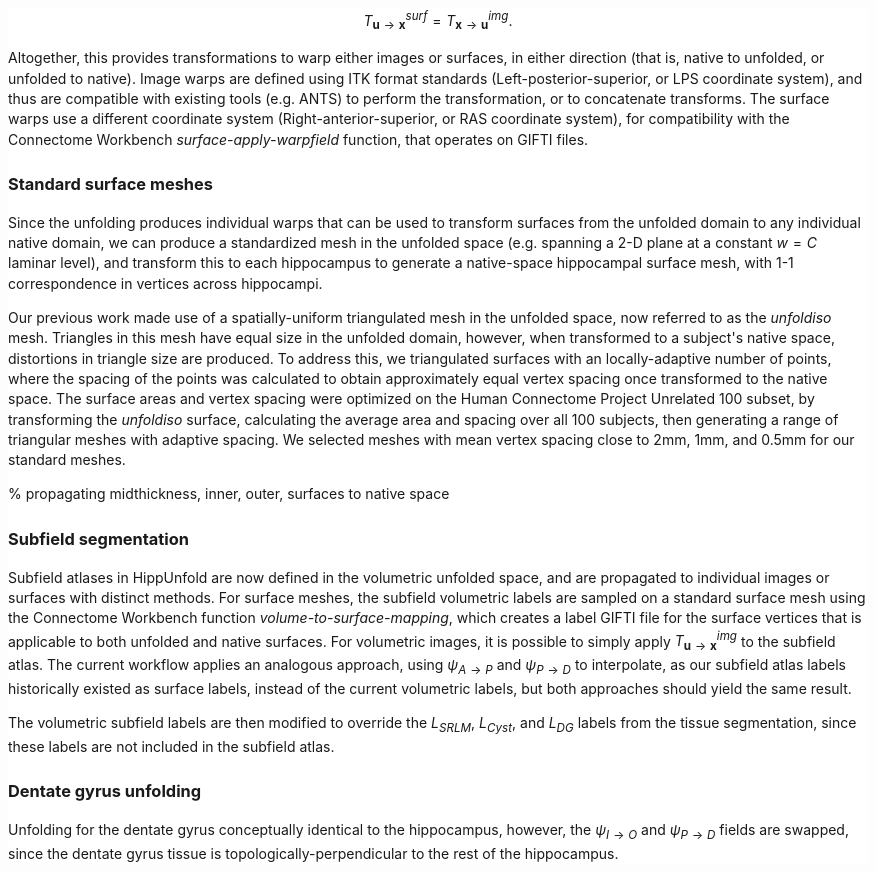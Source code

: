 $$
T_{\mathbf{u} \to \mathbf{x}}^{surf} = T_{\mathbf{x} \to \mathbf{u}}^{img}.
$$

Altogether, this provides transformations to warp either images or surfaces, in either direction (that is, native to unfolded, or unfolded to native). Image warps are defined using ITK format standards (Left-posterior-superior, or LPS coordinate system), and thus are compatible with existing tools (e.g. ANTS) to perform the transformation, or to concatenate transforms. The surface warps use a different coordinate system (Right-anterior-superior, or RAS coordinate system), for compatibility with the Connectome Workbench *surface-apply-warpfield* function, that operates on GIFTI files.  

### Standard surface meshes

Since the unfolding produces individual warps that can be used to transform surfaces from the unfolded domain to any individual native domain, we can produce a standardized mesh in the unfolded space (e.g. spanning a 2-D plane at a constant $w=C$ laminar level), and transform this to each hippocampus to generate a native-space hippocampal surface mesh, with 1-1 correspondence in vertices across hippocampi. 


Our previous work made use of a spatially-uniform triangulated mesh in the unfolded space, now referred to as the *unfoldiso* mesh. Triangles in this mesh have equal size in the unfolded domain, however, when transformed to a subject's native space, distortions in triangle size are produced. To address this, we triangulated surfaces with an locally-adaptive number of points, where the spacing of the points was calculated to obtain approximately equal vertex spacing once transformed to the native space. The surface areas and vertex spacing were optimized on the Human Connectome Project Unrelated 100 subset, by transforming the *unfoldiso* surface, calculating the average area and spacing over all 100 subjects, then generating a range of triangular meshes with adaptive spacing. We selected meshes with mean vertex spacing close to 2mm, 1mm, and 0.5mm for our standard meshes.

% propagating midthickness, inner, outer, surfaces to native space


### Subfield segmentation

Subfield atlases in HippUnfold are now defined in the volumetric unfolded space, and are propagated to individual images or surfaces with distinct methods. For surface meshes, the subfield volumetric labels are sampled on a standard surface mesh using the Connectome Workbench function *volume-to-surface-mapping*, which creates a label GIFTI file for the surface vertices that is applicable to both unfolded and native surfaces. For volumetric images, it is possible to simply apply $T_{\mathbf{u} \to \mathbf{x}}^{img}$ to the subfield atlas. The current workflow applies an analogous approach, using $\psi_{A \to P}$ and $\psi_{P \to D}$ to interpolate, as our subfield atlas labels historically existed as surface labels, instead of the current volumetric labels, but both approaches should yield the same result.

The volumetric subfield labels are then modified to override the $L_{SRLM}$, $L_{Cyst}$, and $L_{DG}$ labels from the tissue segmentation, since these labels are not included in the subfield atlas.


### Dentate gyrus unfolding

Unfolding for the dentate gyrus conceptually identical to the hippocampus, however, the $\psi_{I \to O}$ and $\psi_{P \to D}$ fields are swapped, since the dentate gyrus tissue is topologically-perpendicular to the rest of the hippocampus. 
